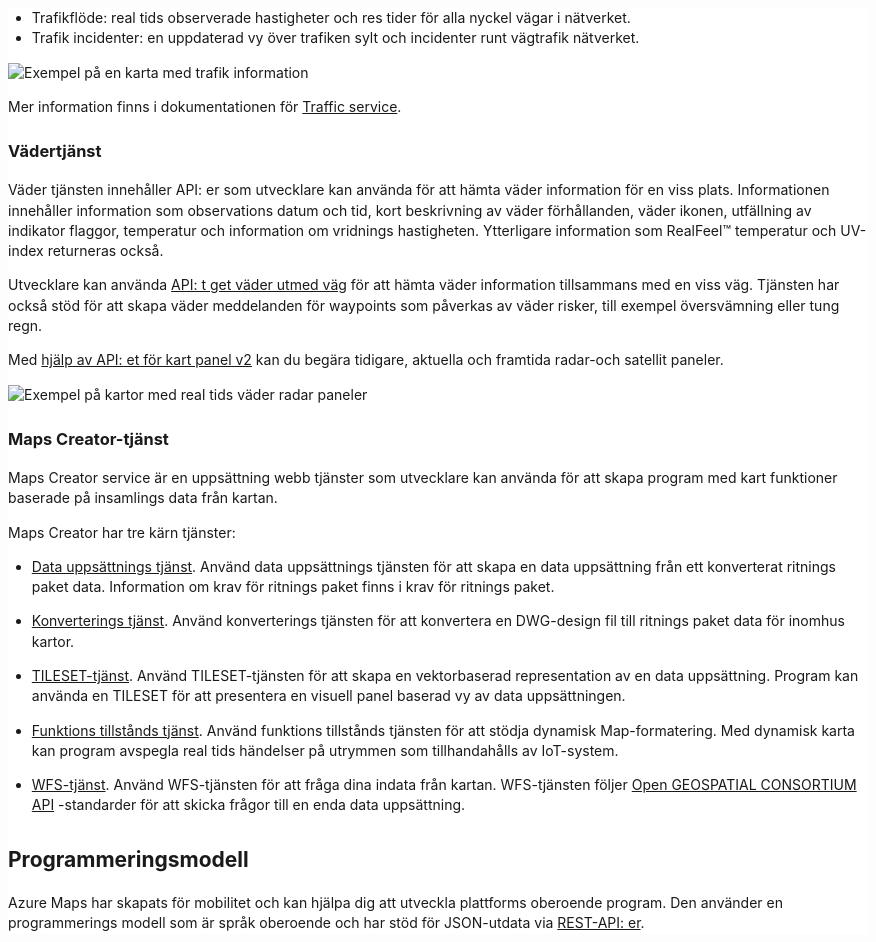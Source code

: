 * Trafikflöde: real tids observerade hastigheter och res tider för alla nyckel vägar i nätverket.
* Trafik incidenter: en uppdaterad vy över trafiken sylt och incidenter runt vägtrafik nätverket.

![Exempel på en karta med trafik information](media/about-azure-maps/intro_traffic.png)

Mer information finns i dokumentationen för [Traffic service](/rest/api/maps/traffic).

### <a name="weather-service"></a>Vädertjänst

Väder tjänsten innehåller API: er som utvecklare kan använda för att hämta väder information för en viss plats. Informationen innehåller information som observations datum och tid, kort beskrivning av väder förhållanden, väder ikonen, utfällning av indikator flaggor, temperatur och information om vridnings hastigheten. Ytterligare information som RealFeel™ temperatur och UV-index returneras också.

Utvecklare kan använda [API: t get väder utmed väg](/rest/api/maps/weather/getweatheralongroutepreview) för att hämta väder information tillsammans med en viss väg. Tjänsten har också stöd för att skapa väder meddelanden för waypoints som påverkas av väder risker, till exempel översvämning eller tung regn.

Med [hjälp av API: et för kart panel v2](/rest/api/maps/renderv2/getmaptilepreview) kan du begära tidigare, aktuella och framtida radar-och satellit paneler.

![Exempel på kartor med real tids väder radar paneler](media/about-azure-maps/intro_weather.png)

### <a name="maps-creator-service"></a>Maps Creator-tjänst

Maps Creator service är en uppsättning webb tjänster som utvecklare kan använda för att skapa program med kart funktioner baserade på insamlings data från kartan.

Maps Creator har tre kärn tjänster:

* [Data uppsättnings tjänst](/rest/api/maps/dataset). Använd data uppsättnings tjänsten för att skapa en data uppsättning från ett konverterat ritnings paket data. Information om krav för ritnings paket finns i krav för ritnings paket.

* [Konverterings tjänst](/rest/api/maps/dataset). Använd konverterings tjänsten för att konvertera en DWG-design fil till ritnings paket data för inomhus kartor.

* [TILESET-tjänst](/rest/api/maps/tileset). Använd TILESET-tjänsten för att skapa en vektorbaserad representation av en data uppsättning. Program kan använda en TILESET för att presentera en visuell panel baserad vy av data uppsättningen.

* [Funktions tillstånds tjänst](/rest/api/maps/featurestate). Använd funktions tillstånds tjänsten för att stödja dynamisk Map-formatering. Med dynamisk karta kan program avspegla real tids händelser på utrymmen som tillhandahålls av IoT-system.

* [WFS-tjänst](/rest/api/maps/featurestate). Använd WFS-tjänsten för att fråga dina indata från kartan. WFS-tjänsten följer [Open GEOSPATIAL CONSORTIUM API](http://docs.opengeospatial.org/is/17-069r3/17-069r3.html) -standarder för att skicka frågor till en enda data uppsättning.

## <a name="programming-model"></a>Programmeringsmodell

Azure Maps har skapats för mobilitet och kan hjälpa dig att utveckla plattforms oberoende program. Den använder en programmerings modell som är språk oberoende och har stöd för JSON-utdata via [REST-API: er](/rest/api/maps/).
